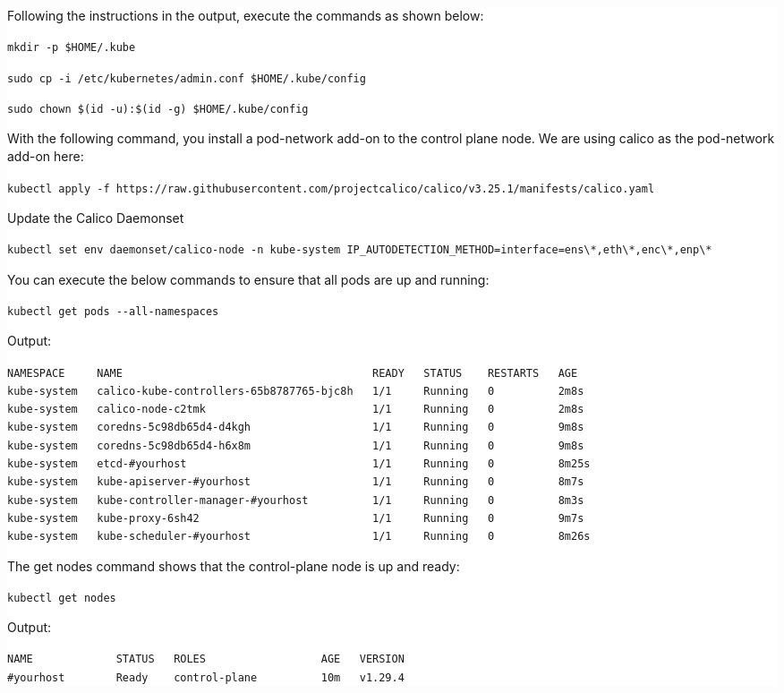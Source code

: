 
Following the instructions in the output, execute the commands as shown below:

```
mkdir -p $HOME/.kube
```

```
sudo cp -i /etc/kubernetes/admin.conf $HOME/.kube/config
```

```
sudo chown $(id -u):$(id -g) $HOME/.kube/config
```

With the following command, you install a pod-network add-on to the control plane node. We are using calico as the pod-network add-on here:

```
kubectl apply -f https://raw.githubusercontent.com/projectcalico/calico/v3.25.1/manifests/calico.yaml
```

Update the Calico Daemonset 

```
kubectl set env daemonset/calico-node -n kube-system IP_AUTODETECTION_METHOD=interface=ens\*,eth\*,enc\*,enp\*
```

You can execute the below commands to ensure that all pods are up and running:

```
kubectl get pods --all-namespaces
```

Output:

```
NAMESPACE     NAME                                       READY   STATUS    RESTARTS   AGE
kube-system   calico-kube-controllers-65b8787765-bjc8h   1/1     Running   0          2m8s
kube-system   calico-node-c2tmk                          1/1     Running   0          2m8s
kube-system   coredns-5c98db65d4-d4kgh                   1/1     Running   0          9m8s
kube-system   coredns-5c98db65d4-h6x8m                   1/1     Running   0          9m8s
kube-system   etcd-#yourhost                             1/1     Running   0          8m25s
kube-system   kube-apiserver-#yourhost                   1/1     Running   0          8m7s
kube-system   kube-controller-manager-#yourhost          1/1     Running   0          8m3s
kube-system   kube-proxy-6sh42                           1/1     Running   0          9m7s
kube-system   kube-scheduler-#yourhost                   1/1     Running   0          8m26s
```

The get nodes command shows that the control-plane node is up and ready:

```
kubectl get nodes
```

Output:

```
NAME             STATUS   ROLES                  AGE   VERSION
#yourhost        Ready    control-plane          10m   v1.29.4
```
